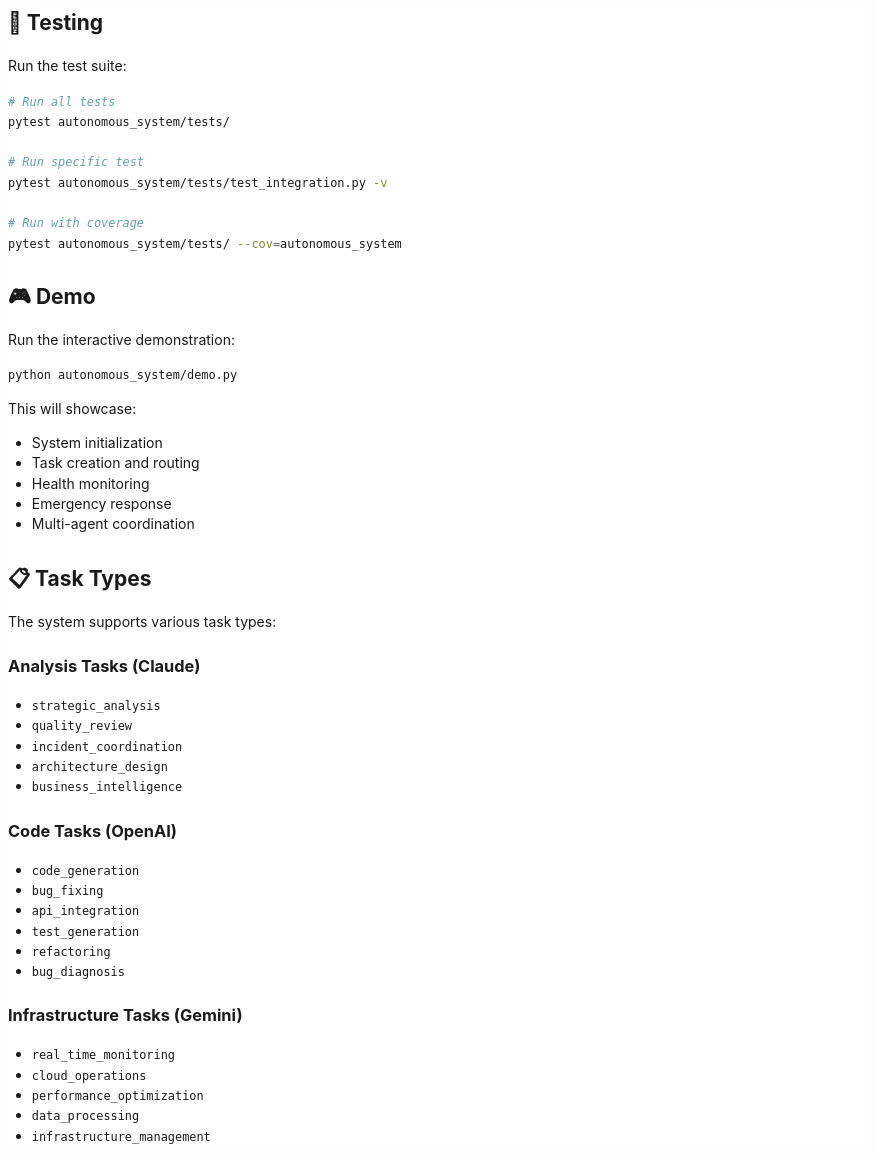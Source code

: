 ## 🧪 Testing

Run the test suite:

```bash
# Run all tests
pytest autonomous_system/tests/

# Run specific test
pytest autonomous_system/tests/test_integration.py -v

# Run with coverage
pytest autonomous_system/tests/ --cov=autonomous_system
```

## 🎮 Demo

Run the interactive demonstration:

```bash
python autonomous_system/demo.py
```

This will showcase:
- System initialization
- Task creation and routing
- Health monitoring
- Emergency response
- Multi-agent coordination

## 📋 Task Types

The system supports various task types:

### Analysis Tasks (Claude)
- `strategic_analysis`
- `quality_review`
- `incident_coordination`
- `architecture_design`
- `business_intelligence`

### Code Tasks (OpenAI)
- `code_generation`
- `bug_fixing`
- `api_integration`
- `test_generation`
- `refactoring`
- `bug_diagnosis`

### Infrastructure Tasks (Gemini)
- `real_time_monitoring`
- `cloud_operations`
- `performance_optimization`
- `data_processing`
- `infrastructure_management`

